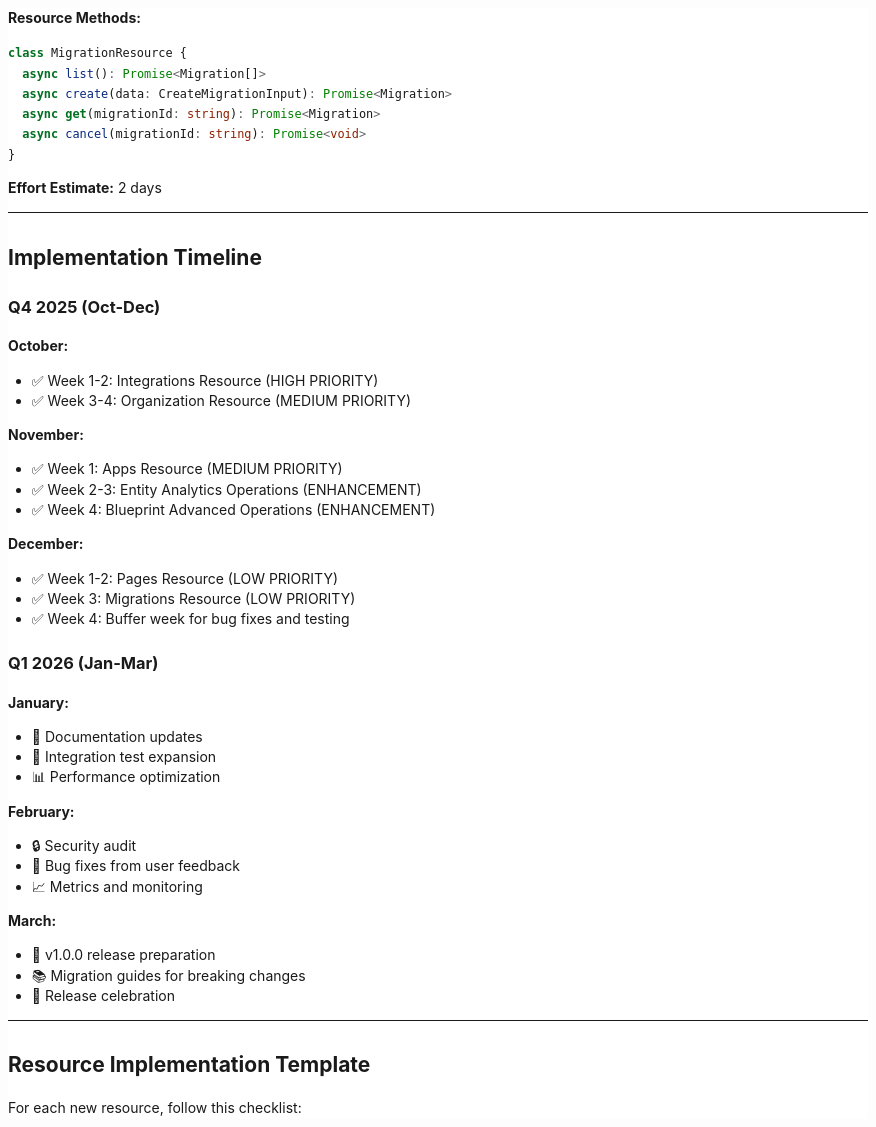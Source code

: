 **Resource Methods:**
```typescript
class MigrationResource {
  async list(): Promise<Migration[]>
  async create(data: CreateMigrationInput): Promise<Migration>
  async get(migrationId: string): Promise<Migration>
  async cancel(migrationId: string): Promise<void>
}
```

**Effort Estimate:** 2 days

---

## Implementation Timeline

### Q4 2025 (Oct-Dec)

**October:**
- ✅ Week 1-2: Integrations Resource (HIGH PRIORITY)
- ✅ Week 3-4: Organization Resource (MEDIUM PRIORITY)

**November:**
- ✅ Week 1: Apps Resource (MEDIUM PRIORITY)
- ✅ Week 2-3: Entity Analytics Operations (ENHANCEMENT)
- ✅ Week 4: Blueprint Advanced Operations (ENHANCEMENT)

**December:**
- ✅ Week 1-2: Pages Resource (LOW PRIORITY)
- ✅ Week 3: Migrations Resource (LOW PRIORITY)
- ✅ Week 4: Buffer week for bug fixes and testing

### Q1 2026 (Jan-Mar)

**January:**
- 📝 Documentation updates
- 🧪 Integration test expansion
- 📊 Performance optimization

**February:**
- 🔒 Security audit
- 🐛 Bug fixes from user feedback
- 📈 Metrics and monitoring

**March:**
- 🚀 v1.0.0 release preparation
- 📚 Migration guides for breaking changes
- 🎉 Release celebration

---

## Resource Implementation Template

For each new resource, follow this checklist:
